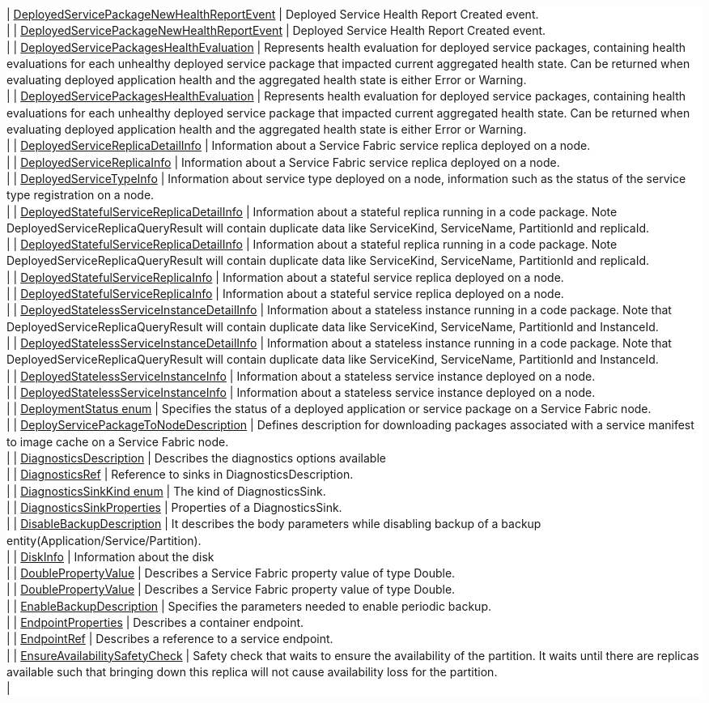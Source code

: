 | [DeployedServicePackageNewHealthReportEvent](sfclient-v71-model-deployedservicepackagenewhealthreportevent.md) | Deployed Service Health Report Created event.<br/> |
| [DeployedServicePackageNewHealthReportEvent](sfclient-v71-model-deployedservicepackagenewhealthreportevent.md) | Deployed Service Health Report Created event.<br/> |
| [DeployedServicePackagesHealthEvaluation](sfclient-v71-model-deployedservicepackageshealthevaluation.md) | Represents health evaluation for deployed service packages, containing health evaluations for each unhealthy deployed service package that impacted current aggregated health state. Can be returned when evaluating deployed application health and the aggregated health state is either Error or Warning.<br/> |
| [DeployedServicePackagesHealthEvaluation](sfclient-v71-model-deployedservicepackageshealthevaluation.md) | Represents health evaluation for deployed service packages, containing health evaluations for each unhealthy deployed service package that impacted current aggregated health state. Can be returned when evaluating deployed application health and the aggregated health state is either Error or Warning.<br/> |
| [DeployedServiceReplicaDetailInfo](sfclient-v71-model-deployedservicereplicadetailinfo.md) | Information about a Service Fabric service replica deployed on a node.<br/> |
| [DeployedServiceReplicaInfo](sfclient-v71-model-deployedservicereplicainfo.md) | Information about a Service Fabric service replica deployed on a node.<br/> |
| [DeployedServiceTypeInfo](sfclient-v71-model-deployedservicetypeinfo.md) | Information about service type deployed on a node, information such as the status of the service type registration on a node.<br/> |
| [DeployedStatefulServiceReplicaDetailInfo](sfclient-v71-model-deployedstatefulservicereplicadetailinfo.md) | Information about a stateful replica running in a code package. Note DeployedServiceReplicaQueryResult will contain duplicate data like ServiceKind, ServiceName, PartitionId and replicaId.<br/> |
| [DeployedStatefulServiceReplicaDetailInfo](sfclient-v71-model-deployedstatefulservicereplicadetailinfo.md) | Information about a stateful replica running in a code package. Note DeployedServiceReplicaQueryResult will contain duplicate data like ServiceKind, ServiceName, PartitionId and replicaId.<br/> |
| [DeployedStatefulServiceReplicaInfo](sfclient-v71-model-deployedstatefulservicereplicainfo.md) | Information about a stateful service replica deployed on a node.<br/> |
| [DeployedStatefulServiceReplicaInfo](sfclient-v71-model-deployedstatefulservicereplicainfo.md) | Information about a stateful service replica deployed on a node.<br/> |
| [DeployedStatelessServiceInstanceDetailInfo](sfclient-v71-model-deployedstatelessserviceinstancedetailinfo.md) | Information about a stateless instance running in a code package. Note that DeployedServiceReplicaQueryResult will contain duplicate data like ServiceKind, ServiceName, PartitionId and InstanceId.<br/> |
| [DeployedStatelessServiceInstanceDetailInfo](sfclient-v71-model-deployedstatelessserviceinstancedetailinfo.md) | Information about a stateless instance running in a code package. Note that DeployedServiceReplicaQueryResult will contain duplicate data like ServiceKind, ServiceName, PartitionId and InstanceId.<br/> |
| [DeployedStatelessServiceInstanceInfo](sfclient-v71-model-deployedstatelessserviceinstanceinfo.md) | Information about a stateless service instance deployed on a node.<br/> |
| [DeployedStatelessServiceInstanceInfo](sfclient-v71-model-deployedstatelessserviceinstanceinfo.md) | Information about a stateless service instance deployed on a node.<br/> |
| [DeploymentStatus enum](sfclient-v71-model-deploymentstatus.md) | Specifies the status of a deployed application or service package on a Service Fabric node.<br/> |
| [DeployServicePackageToNodeDescription](sfclient-v71-model-deployservicepackagetonodedescription.md) | Defines description for downloading packages associated with a service manifest to image cache on a Service Fabric node.<br/> |
| [DiagnosticsDescription](sfclient-v71-model-diagnosticsdescription.md) | Describes the diagnostics options available<br/> |
| [DiagnosticsRef](sfclient-v71-model-diagnosticsref.md) | Reference to sinks in DiagnosticsDescription.<br/> |
| [DiagnosticsSinkKind enum](sfclient-v71-model-diagnosticssinkkind.md) | The kind of DiagnosticsSink.<br/> |
| [DiagnosticsSinkProperties](sfclient-v71-model-diagnosticssinkproperties.md) | Properties of a DiagnosticsSink.<br/> |
| [DisableBackupDescription](sfclient-v71-model-disablebackupdescription.md) | It describes the body parameters while disabling backup of a backup entity(Application/Service/Partition).<br/> |
| [DiskInfo](sfclient-v71-model-diskinfo.md) | Information about the disk<br/> |
| [DoublePropertyValue](sfclient-v71-model-doublepropertyvalue.md) | Describes a Service Fabric property value of type Double.<br/> |
| [DoublePropertyValue](sfclient-v71-model-doublepropertyvalue.md) | Describes a Service Fabric property value of type Double.<br/> |
| [EnableBackupDescription](sfclient-v71-model-enablebackupdescription.md) | Specifies the parameters needed to enable periodic backup.<br/> |
| [EndpointProperties](sfclient-v71-model-endpointproperties.md) | Describes a container endpoint.<br/> |
| [EndpointRef](sfclient-v71-model-endpointref.md) | Describes a reference to a service endpoint.<br/> |
| [EnsureAvailabilitySafetyCheck](sfclient-v71-model-ensureavailabilitysafetycheck.md) | Safety check that waits to ensure the availability of the partition. It waits until there are replicas available such that bringing down this replica will not cause availability loss for the partition.<br/> |